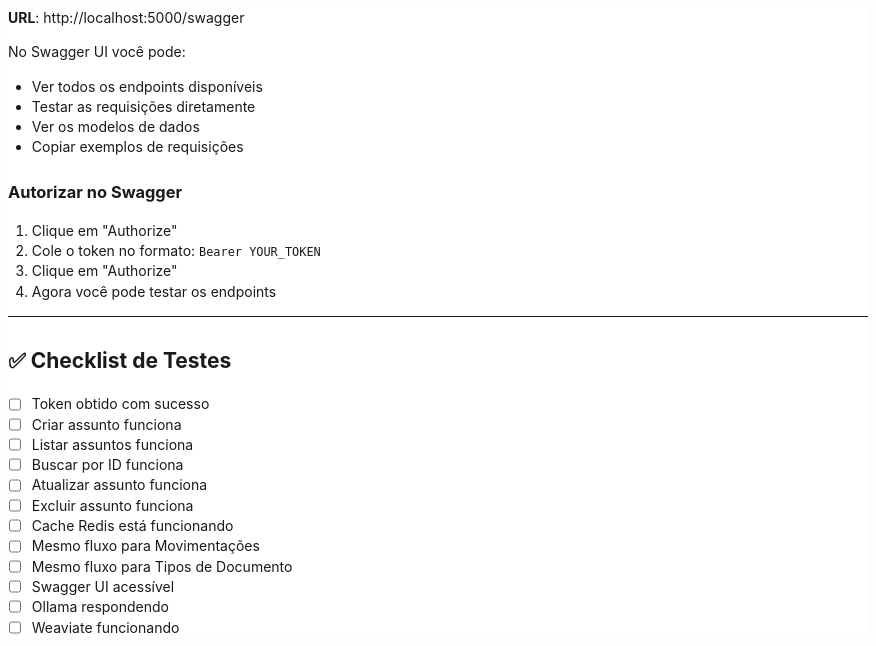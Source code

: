 **URL**: http://localhost:5000/swagger

No Swagger UI você pode:
- Ver todos os endpoints disponíveis
- Testar as requisições diretamente
- Ver os modelos de dados
- Copiar exemplos de requisições

### Autorizar no Swagger

1. Clique em "Authorize"
2. Cole o token no formato: `Bearer YOUR_TOKEN`
3. Clique em "Authorize"
4. Agora você pode testar os endpoints

---

## ✅ Checklist de Testes

- [ ] Token obtido com sucesso
- [ ] Criar assunto funciona
- [ ] Listar assuntos funciona
- [ ] Buscar por ID funciona
- [ ] Atualizar assunto funciona
- [ ] Excluir assunto funciona
- [ ] Cache Redis está funcionando
- [ ] Mesmo fluxo para Movimentações
- [ ] Mesmo fluxo para Tipos de Documento
- [ ] Swagger UI acessível
- [ ] Ollama respondendo
- [ ] Weaviate funcionando
